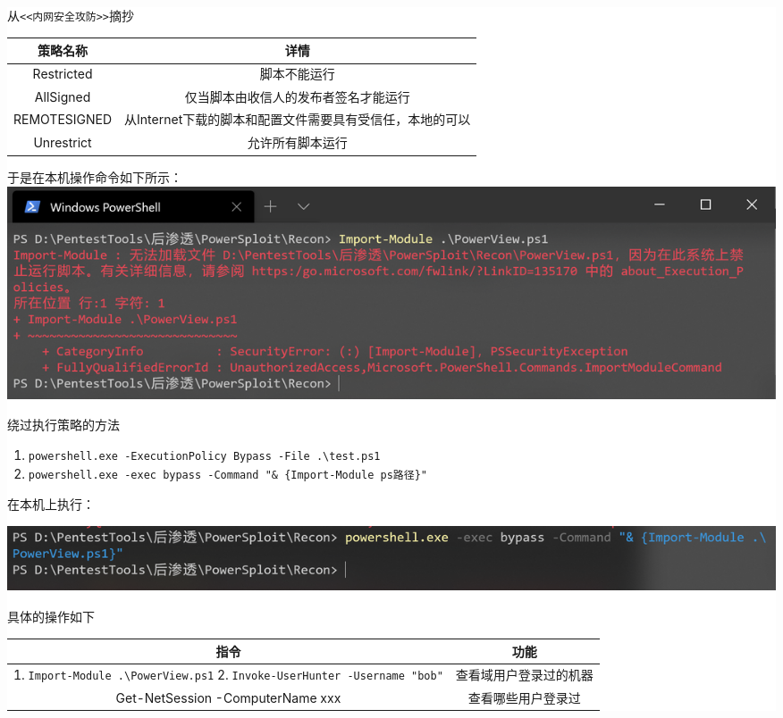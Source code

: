 从`<<内网安全攻防>>`摘抄

|策略名称|详情|
|:-:|:-:|
|Restricted|脚本不能运行|
|AllSigned|仅当脚本由收信人的发布者签名才能运行|
|REMOTESIGNED|从Internet下载的脚本和配置文件需要具有受信任，本地的可以|
|Unrestrict|允许所有脚本运行|

于是在本机操作命令如下所示：
![image](./imgs/powershell_1.png)

绕过执行策略的方法

1. `powershell.exe -ExecutionPolicy Bypass -File .\test.ps1`
2. `powershell.exe -exec bypass -Command "& {Import-Module ps路径}"`

在本机上执行：

![image](./imgs/Powershell_2.png)

具体的操作如下

|指令|功能|
|:-:|:-:|
|1. `Import-Module .\PowerView.ps1` 2. `Invoke-UserHunter -Username "bob"`|查看域用户登录过的机器|
|Get-NetSession -ComputerName xxx|查看哪些用户登录过|
